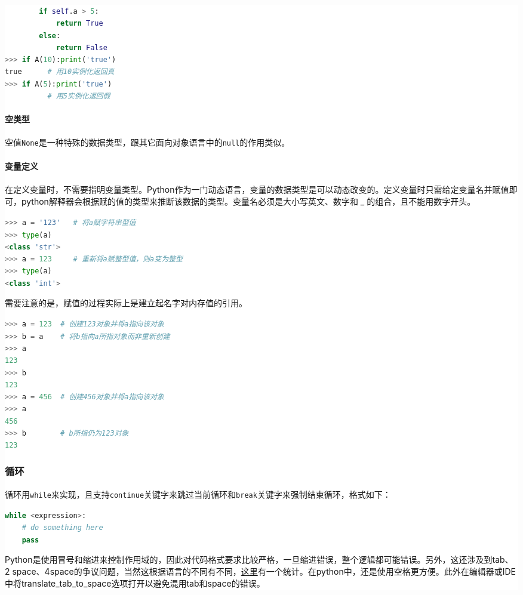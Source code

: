 ```python
		if self.a > 5:
			return True
		else:
			return False
>>> if A(10):print('true')
true      # 用10实例化返回真
>>> if A(5):print('true')
          # 用5实例化返回假
```

#### 空类型

空值`None`是一种特殊的数据类型，跟其它面向对象语言中的`null`的作用类似。

#### 变量定义

在定义变量时，不需要指明变量类型。Python作为一门动态语言，变量的数据类型是可以动态改变的。定义变量时只需给定变量名并赋值即可，python解释器会根据赋的值的类型来推断该数据的类型。变量名必须是大小写英文、数字和 _ 的组合，且不能用数字开头。

```python
>>> a = '123'   # 将a赋字符串型值
>>> type(a)
<class 'str'>
>>> a = 123     # 重新将a赋整型值，则a变为整型
>>> type(a)
<class 'int'>
```

需要注意的是，赋值的过程实际上是建立起名字对内存值的引用。

```python
>>> a = 123  # 创建123对象并将a指向该对象
>>> b = a    # 将b指向a所指对象而非重新创建
>>> a
123
>>> b
123
>>> a = 456  # 创建456对象并将a指向该对象
>>> a
456
>>> b        # b所指仍为123对象
123
```

### 循环

循环用`while`来实现，且支持`continue`关键字来跳过当前循环和`break`关键字来强制结束循环，格式如下：

```python
while <expression>:
    # do something here
    pass
```

Python是使用冒号和缩进来控制作用域的，因此对代码格式要求比较严格，一旦缩进错误，整个逻辑都可能错误。另外，这还涉及到tab、2 space、4space的争议问题，当然这根据语言的不同有不同，[这里](https://ukupat.github.io/tabs-or-spaces/)有一个统计。在python中，还是使用空格更方便。此外在编辑器或IDE中将translate_tab_to_space选项打开以避免混用tab和space的错误。
